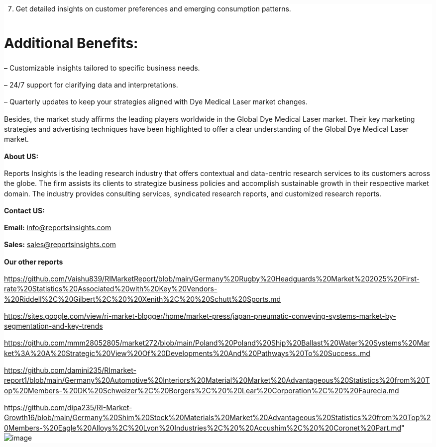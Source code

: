 7. Get detailed insights on customer preferences and emerging consumption patterns.

# <strong>Additional Benefits:</strong>

– Customizable insights tailored to specific business needs.

– 24/7 support for clarifying data and interpretations.

– Quarterly updates to keep your strategies aligned with Dye Medical Laser market changes.

Besides, the market study affirms the leading players worldwide in the Global Dye Medical Laser market. Their key marketing strategies and advertising techniques have been highlighted to offer a clear understanding of the Global Dye Medical Laser market.

<strong><strong>About US</strong>:</strong>

Reports Insights is the leading research industry that offers contextual and data-centric research services to its customers across the globe. The firm assists its clients to strategize business policies and accomplish sustainable growth in their respective market domain. The industry provides consulting services, syndicated research reports, and customized research reports.

<strong>Contact US:</strong>

<p class=><b>Email:</b> <a href=mailto:info@reportsinsights.com>info@reportsinsights.com</a></p>
<p class=><b>Sales:</b> <a href=mailto:sales@reportsinsights.com>sales@reportsinsights.com</a></p>

<strong>Our other reports</strong>

<a href=https://github.com/Vaishu839/RIMarketReport/blob/main/Germany%20Rugby%20Headguards%20Market%202025%20First-rate%20Statistics%20Associated%20with%20Key%20Vendors-%20Riddell%2C%20Gilbert%2C%20%20Xenith%2C%20%20Schutt%20Sports.md>https://github.com/Vaishu839/RIMarketReport/blob/main/Germany%20Rugby%20Headguards%20Market%202025%20First-rate%20Statistics%20Associated%20with%20Key%20Vendors-%20Riddell%2C%20Gilbert%2C%20%20Xenith%2C%20%20Schutt%20Sports.md</a>

<a href=https://sites.google.com/view/ri-market-blogger/home/market-press/japan-pneumatic-conveying-systems-market-by-segmentation-and-key-trends>https://sites.google.com/view/ri-market-blogger/home/market-press/japan-pneumatic-conveying-systems-market-by-segmentation-and-key-trends</a>

<a href=https://github.com/mmm28052805/market272/blob/main/Poland%20Poland%20Ship%20Ballast%20Water%20Systems%20Market%3A%20A%20Strategic%20View%20Of%20Developments%20And%20Pathways%20To%20Success..md>https://github.com/mmm28052805/market272/blob/main/Poland%20Poland%20Ship%20Ballast%20Water%20Systems%20Market%3A%20A%20Strategic%20View%20Of%20Developments%20And%20Pathways%20To%20Success..md</a>

<a href=https://github.com/damini235/RImarket-report1/blob/main/Germany%20Automotive%20Interiors%20Material%20Market%20Advantageous%20Statistics%20from%20Top%20Members-%20DK%20Schweizer%2C%20Borgers%2C%20%20Lear%20Corporation%2C%20%20Faurecia.md>https://github.com/damini235/RImarket-report1/blob/main/Germany%20Automotive%20Interiors%20Material%20Market%20Advantageous%20Statistics%20from%20Top%20Members-%20DK%20Schweizer%2C%20Borgers%2C%20%20Lear%20Corporation%2C%20%20Faurecia.md</a>

<a href=https://github.com/dipa235/RI-Market-Growth16/blob/main/Germany%20Shim%20Stock%20Materials%20Market%20Advantageous%20Statistics%20from%20Top%20Members-%20Eagle%20Alloys%2C%20Lyon%20Industries%2C%20%20Accushim%2C%20%20Coronet%20Part.md>https://github.com/dipa235/RI-Market-Growth16/blob/main/Germany%20Shim%20Stock%20Materials%20Market%20Advantageous%20Statistics%20from%20Top%20Members-%20Eagle%20Alloys%2C%20Lyon%20Industries%2C%20%20Accushim%2C%20%20Coronet%20Part.md</a>"
![image](https://github.com/user-attachments/assets/7a888d95-555c-4344-b844-a7f2396ca9a3)
